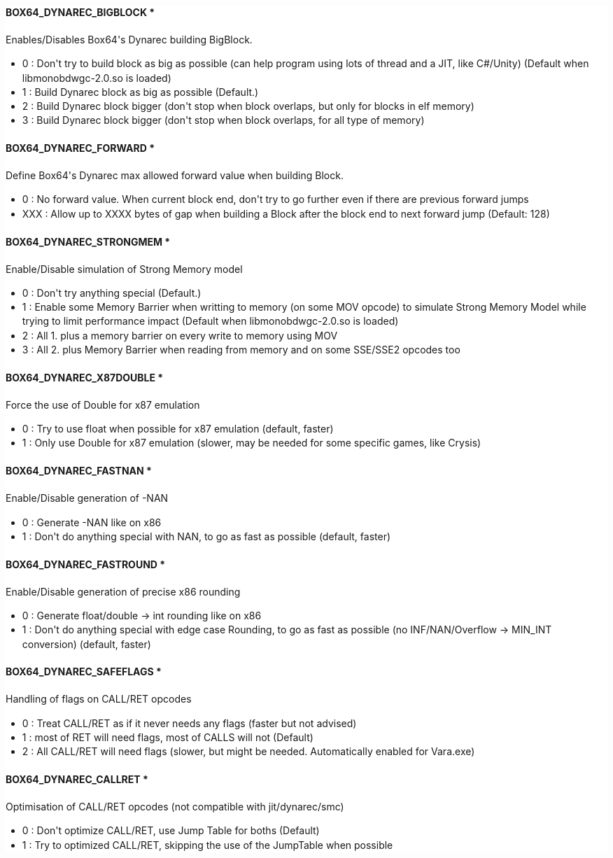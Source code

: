 #### BOX64_DYNAREC_BIGBLOCK *
Enables/Disables Box64's Dynarec building BigBlock.
 * 0 : Don't try to build block as big as possible (can help program using lots of thread and a JIT, like C#/Unity) (Default when libmonobdwgc-2.0.so is loaded)
 * 1 : Build Dynarec block as big as possible (Default.)
 * 2 : Build Dynarec block bigger (don't stop when block overlaps, but only for blocks in elf memory)
 * 3 : Build Dynarec block bigger (don't stop when block overlaps, for all type of memory)

#### BOX64_DYNAREC_FORWARD *
Define Box64's Dynarec max allowed forward value when building Block.
 * 0 : No forward value. When current block end, don't try to go further even if there are previous forward jumps
 * XXX : Allow up to XXXX bytes of gap when building a Block after the block end to next forward jump (Default: 128)
 
#### BOX64_DYNAREC_STRONGMEM *
Enable/Disable simulation of Strong Memory model
* 0 : Don't try anything special (Default.)
* 1 : Enable some Memory Barrier when writting to memory (on some MOV opcode) to simulate Strong Memory Model while trying to limit performance impact (Default when libmonobdwgc-2.0.so is loaded)
* 2 : All 1. plus a memory barrier on every write to memory using MOV
* 3 : All 2. plus Memory Barrier when reading from memory and on some SSE/SSE2 opcodes too

#### BOX64_DYNAREC_X87DOUBLE *
Force the use of Double for x87 emulation
* 0 : Try to use float when possible for x87 emulation (default, faster)
* 1 : Only use Double for x87 emulation (slower, may be needed for some specific games, like Crysis)

#### BOX64_DYNAREC_FASTNAN *
Enable/Disable generation of -NAN
* 0 : Generate -NAN like on x86
* 1 : Don't do anything special with NAN, to go as fast as possible (default, faster)

#### BOX64_DYNAREC_FASTROUND *
Enable/Disable generation of precise x86 rounding
* 0 : Generate float/double -> int rounding like on x86
* 1 : Don't do anything special with edge case Rounding, to go as fast as possible (no INF/NAN/Overflow -> MIN_INT conversion) (default, faster)

#### BOX64_DYNAREC_SAFEFLAGS *
Handling of flags on CALL/RET opcodes
* 0 : Treat CALL/RET as if it never needs any flags (faster but not advised)
* 1 : most of RET will need flags, most of CALLS will not (Default)
* 2 : All CALL/RET will need flags (slower, but might be needed. Automatically enabled for Vara.exe)

#### BOX64_DYNAREC_CALLRET *
Optimisation of CALL/RET opcodes (not compatible with jit/dynarec/smc)
* 0 : Don't optimize CALL/RET, use Jump Table for boths (Default)
* 1 : Try to optimized CALL/RET, skipping the use of the JumpTable when possible
